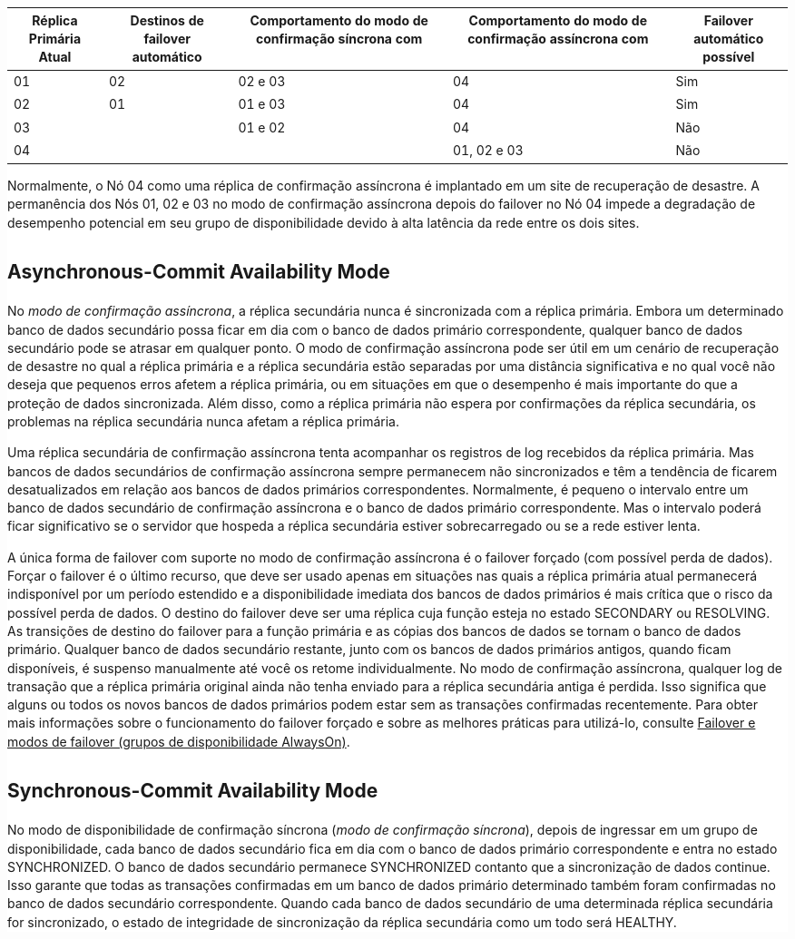 |Réplica Primária Atual|Destinos de failover automático|Comportamento do modo de confirmação síncrona com|Comportamento do modo de confirmação assíncrona com|Failover automático possível|  
|-----------------------------|--------------------------------|--------------------------------------------|---------------------------------------------|---------------------------------|  
|01|02|02 e 03|04|Sim|  
|02|01|01 e 03|04|Sim|  
|03||01 e 02|04|Não|  
|04|||01, 02 e 03|Não|  
  
 Normalmente, o Nó 04 como uma réplica de confirmação assíncrona é implantado em um site de recuperação de desastre. A permanência dos Nós 01, 02 e 03 no modo de confirmação assíncrona depois do failover no Nó 04 impede a degradação de desempenho potencial em seu grupo de disponibilidade devido à alta latência da rede entre os dois sites.  
  
##  <a name="AsyncCommitAvMode"></a> Asynchronous-Commit Availability Mode  
 No *modo de confirmação assíncrona*, a réplica secundária nunca é sincronizada com a réplica primária. Embora um determinado banco de dados secundário possa ficar em dia com o banco de dados primário correspondente, qualquer banco de dados secundário pode se atrasar em qualquer ponto. O modo de confirmação assíncrona pode ser útil em um cenário de recuperação de desastre no qual a réplica primária e a réplica secundária estão separadas por uma distância significativa e no qual você não deseja que pequenos erros afetem a réplica primária, ou em situações em que o desempenho é mais importante do que a proteção de dados sincronizada. Além disso, como a réplica primária não espera por confirmações da réplica secundária, os problemas na réplica secundária nunca afetam a réplica primária.  
  
 Uma réplica secundária de confirmação assíncrona tenta acompanhar os registros de log recebidos da réplica primária. Mas bancos de dados secundários de confirmação assíncrona sempre permanecem não sincronizados e têm a tendência de ficarem desatualizados em relação aos bancos de dados primários correspondentes. Normalmente, é pequeno o intervalo entre um banco de dados secundário de confirmação assíncrona e o banco de dados primário correspondente. Mas o intervalo poderá ficar significativo se o servidor que hospeda a réplica secundária estiver sobrecarregado ou se a rede estiver lenta.  
  
 A única forma de failover com suporte no modo de confirmação assíncrona é o failover forçado (com possível perda de dados). Forçar o failover é o último recurso, que deve ser usado apenas em situações nas quais a réplica primária atual permanecerá indisponível por um período estendido e a disponibilidade imediata dos bancos de dados primários é mais crítica que o risco da possível perda de dados. O destino do failover deve ser uma réplica cuja função esteja no estado SECONDARY ou RESOLVING. As transições de destino do failover para a função primária e as cópias dos bancos de dados se tornam o banco de dados primário. Qualquer banco de dados secundário restante, junto com os bancos de dados primários antigos, quando ficam disponíveis, é suspenso manualmente até você os retome individualmente. No modo de confirmação assíncrona, qualquer log de transação que a réplica primária original ainda não tenha enviado para a réplica secundária antiga é perdida. Isso significa que alguns ou todos os novos bancos de dados primários podem estar sem as transações confirmadas recentemente. Para obter mais informações sobre o funcionamento do failover forçado e sobre as melhores práticas para utilizá-lo, consulte [Failover e modos de failover &#40;grupos de disponibilidade AlwaysOn&#41;](../../../database-engine/availability-groups/windows/failover-and-failover-modes-always-on-availability-groups.md).  
  
##  <a name="SyncCommitAvMode"></a> Synchronous-Commit Availability Mode  
 No modo de disponibilidade de confirmação síncrona (*modo de confirmação síncrona*), depois de ingressar em um grupo de disponibilidade, cada banco de dados secundário fica em dia com o banco de dados primário correspondente e entra no estado SYNCHRONIZED. O banco de dados secundário permanece SYNCHRONIZED contanto que a sincronização de dados continue. Isso garante que todas as transações confirmadas em um banco de dados primário determinado também foram confirmadas no banco de dados secundário correspondente. Quando cada banco de dados secundário de uma determinada réplica secundária for sincronizado, o estado de integridade de sincronização da réplica secundária como um todo será HEALTHY.  
  